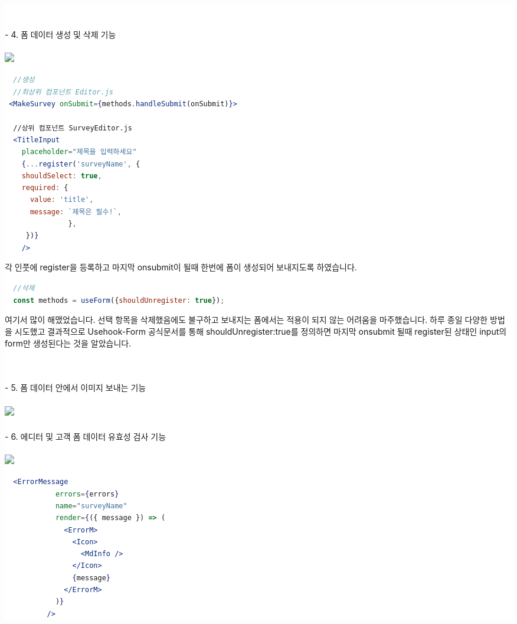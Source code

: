 <br>
<br>
- 4. 폼 데이터 생성 및 삭제 기능 
<br>
<br>
<img src="https://user-images.githubusercontent.com/93697790/197449438-9b72c090-8a08-470f-a15b-d0b2de9ba2fa.gif"
width="600px">

```jsx
  //생성
  //최상위 컴포넌트 Editor.js
 <MakeSurvey onSubmit={methods.handleSubmit(onSubmit)}>
 
  //상위 컴포넌트 SurveyEditor.js
  <TitleInput
    placeholder="제목을 입력하세요"
    {...register('surveyName', {
    shouldSelect: true,
    required: {
      value: 'title',
      message: `제목은 필수!`,
               },
     })}
    />
```
각 인풋에 register을 등록하고 마지막 onsubmit이 될때 한번에 폼이 생성되어 보내지도록 하였습니다.
<br>
```jsx
  //삭제
  const methods = useForm({shouldUnregister: true});
```
여기서 많이 해맸었습니다. 선택 항목을 삭제했음에도 불구하고 보내지는 폼에서는 적용이 되지 않는 어려움을 마주했습니다. 하루 종일 다양한 방법을 시도했고 결과적으로 Usehook-Form 공식문서를 통해 shouldUnregister:true를 정의하면 마지막 onsubmit 될때 register된 상태인 input의 form만 생성된다는 것을 알았습니다.

<br>
<br>
- 5. 폼 데이터 안에서 이미지 보내는 기능 
<br>
<br>
<img src="https://user-images.githubusercontent.com/93697790/196628841-66341773-fa1b-4cbe-8eca-4b641e28f03d.gif"
width="600px">
<br>
<br>
- 6. 에디터 및 고객 폼 데이터 유효성 검사 기능 
<br>
<br>
<img src="https://user-images.githubusercontent.com/93697790/197449820-0fc53a72-70dc-4525-a4e9-8a1438ee7a42.gif"
width="600px">

```jsx
  <ErrorMessage
            errors={errors}
            name="surveyName"
            render={({ message }) => (
              <ErrorM>
                <Icon>
                  <MdInfo />
                </Icon>
                {message}
              </ErrorM>
            )}
          />
```
